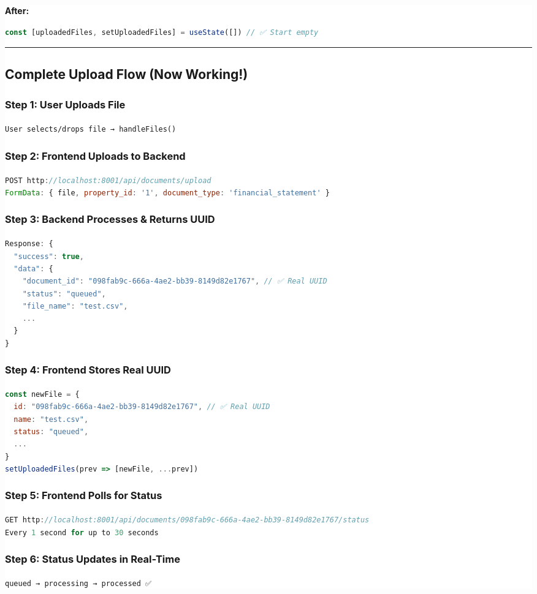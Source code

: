 **After:**
```javascript
const [uploadedFiles, setUploadedFiles] = useState([]) // ✅ Start empty
```

---

## Complete Upload Flow (Now Working!)

### Step 1: User Uploads File
```
User selects/drops file → handleFiles()
```

### Step 2: Frontend Uploads to Backend
```javascript
POST http://localhost:8001/api/documents/upload
FormData: { file, property_id: '1', document_type: 'financial_statement' }
```

### Step 3: Backend Processes & Returns UUID
```javascript
Response: {
  "success": true,
  "data": {
    "document_id": "098fab9c-666a-4ae2-bb39-8149d82e1767", // ✅ Real UUID
    "status": "queued",
    "file_name": "test.csv",
    ...
  }
}
```

### Step 4: Frontend Stores Real UUID
```javascript
const newFile = {
  id: "098fab9c-666a-4ae2-bb39-8149d82e1767", // ✅ Real UUID
  name: "test.csv",
  status: "queued",
  ...
}
setUploadedFiles(prev => [newFile, ...prev])
```

### Step 5: Frontend Polls for Status
```javascript
GET http://localhost:8001/api/documents/098fab9c-666a-4ae2-bb39-8149d82e1767/status
Every 1 second for up to 30 seconds
```

### Step 6: Status Updates in Real-Time
```
queued → processing → processed ✅
```
